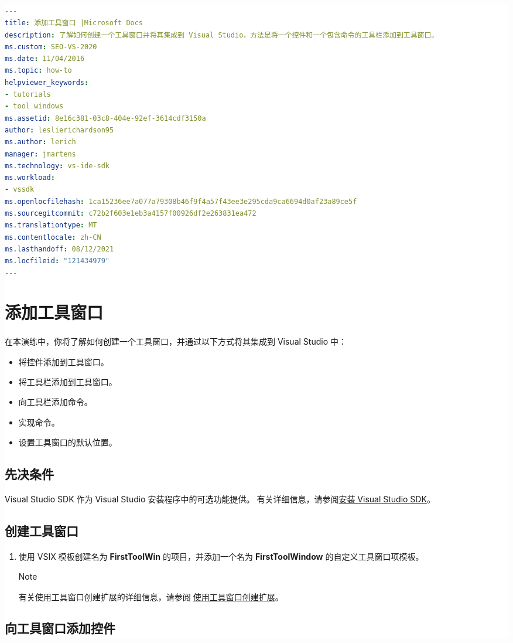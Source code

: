 ```yaml
---
title: 添加工具窗口 |Microsoft Docs
description: 了解如何创建一个工具窗口并将其集成到 Visual Studio，方法是将一个控件和一个包含命令的工具栏添加到工具窗口。
ms.custom: SEO-VS-2020
ms.date: 11/04/2016
ms.topic: how-to
helpviewer_keywords:
- tutorials
- tool windows
ms.assetid: 8e16c381-03c8-404e-92ef-3614cdf3150a
author: leslierichardson95
ms.author: lerich
manager: jmartens
ms.technology: vs-ide-sdk
ms.workload:
- vssdk
ms.openlocfilehash: 1ca15236ee7a077a79308b46f9f4a57f43ee3e295cda9ca6694d0af23a89ce5f
ms.sourcegitcommit: c72b2f603e1eb3a4157f00926df2e263831ea472
ms.translationtype: MT
ms.contentlocale: zh-CN
ms.lasthandoff: 08/12/2021
ms.locfileid: "121434979"
---
```

# <a name="add-a-tool-window"></a>添加工具窗口

在本演练中，你将了解如何创建一个工具窗口，并通过以下方式将其集成到 Visual Studio 中：

- 将控件添加到工具窗口。

- 将工具栏添加到工具窗口。

- 向工具栏添加命令。

- 实现命令。

- 设置工具窗口的默认位置。

## <a name="prerequisites"></a>先决条件

Visual Studio SDK 作为 Visual Studio 安装程序中的可选功能提供。 有关详细信息，请参阅[安装 Visual Studio SDK](../extensibility/installing-the-visual-studio-sdk.md)。

## <a name="create-a-tool-window"></a>创建工具窗口

1. 使用 VSIX 模板创建名为 **FirstToolWin** 的项目，并添加一个名为 **FirstToolWindow** 的自定义工具窗口项模板。

    > [!NOTE]
    > 有关使用工具窗口创建扩展的详细信息，请参阅 [使用工具窗口创建扩展](../extensibility/creating-an-extension-with-a-tool-window.md)。

## <a name="add-a-control-to-the-tool-window"></a>向工具窗口添加控件
